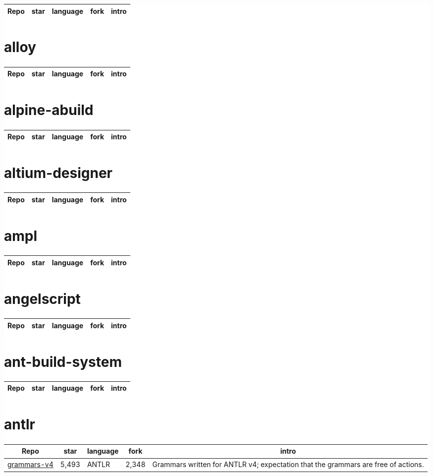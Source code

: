 Repo|star|language|fork|intro
-|-|-|-|-



# alloy

Repo|star|language|fork|intro
-|-|-|-|-



# alpine-abuild

Repo|star|language|fork|intro
-|-|-|-|-



# altium-designer

Repo|star|language|fork|intro
-|-|-|-|-



# ampl

Repo|star|language|fork|intro
-|-|-|-|-



# angelscript

Repo|star|language|fork|intro
-|-|-|-|-



# ant-build-system

Repo|star|language|fork|intro
-|-|-|-|-



# antlr

Repo|star|language|fork|intro
-|-|-|-|-
[grammars-v4](https://github.com/antlr/grammars-v4)|5,493|ANTLR|2,348|Grammars written for ANTLR v4; expectation that the grammars are free of actions.
